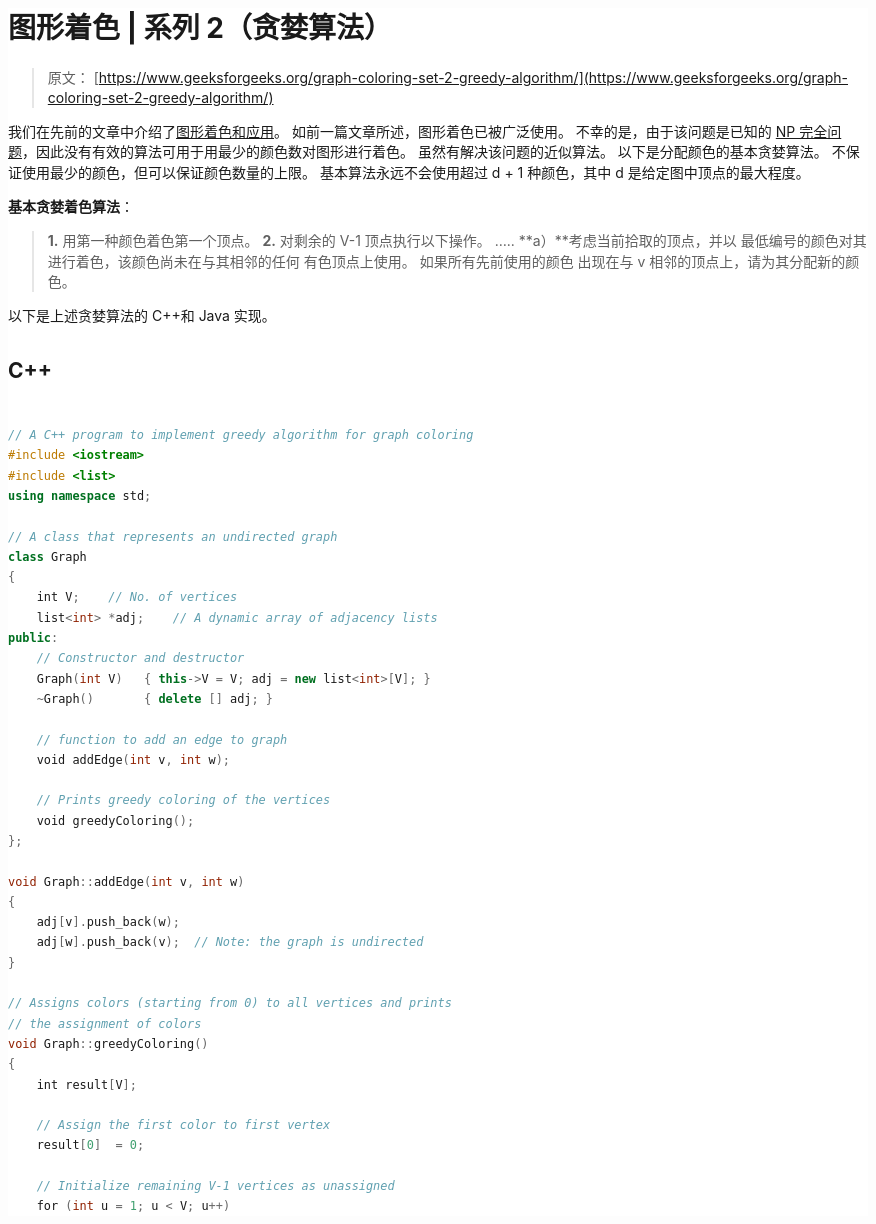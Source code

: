 # 图形着色 | 系列 2（贪婪算法）

> 原文： [https://www.geeksforgeeks.org/graph-coloring-set-2-greedy-algorithm/](https://www.geeksforgeeks.org/graph-coloring-set-2-greedy-algorithm/)

我们在先前的文章中介绍了[图形着色和应用](http://www.geeksforgeeks.org/graph-coloring-applications/)。 如前一篇文章所述，图形着色已被广泛使用。 不幸的是，由于该问题是已知的 [NP 完全问题](http://www.geeksforgeeks.org/np-completeness-set-1/)，因此没有有效的算法可用于用最少的颜色数对图形进行着色。 虽然有解决该问题的近似算法。 以下是分配颜色的基本贪婪算法。 不保证使用最少的颜色，但可以保证颜色数量的上限。 基本算法永远不会使用超过 d + 1 种颜色，其中 d 是给定图中顶点的最大程度。

**基本贪婪着色算法**：

> **1\.** 用第一种颜色着色第一个顶点。
> **2\.** 对剩余的 V-1 顶点执行以下操作。
> ….. **a）**考虑当前拾取的顶点，并以
> 最低编号的颜色对其进行着色，该颜色尚未在与其相邻的任何
> 有色顶点上使用。 如果所有先前使用的颜色
> 出现在与 v 相邻的顶点上，请为其分配新的颜色。

以下是上述贪婪算法的 C++和 Java 实现。

## C++

```cpp

// A C++ program to implement greedy algorithm for graph coloring 
#include <iostream> 
#include <list> 
using namespace std; 

// A class that represents an undirected graph 
class Graph 
{ 
    int V;    // No. of vertices 
    list<int> *adj;    // A dynamic array of adjacency lists 
public: 
    // Constructor and destructor 
    Graph(int V)   { this->V = V; adj = new list<int>[V]; } 
    ~Graph()       { delete [] adj; } 

    // function to add an edge to graph 
    void addEdge(int v, int w); 

    // Prints greedy coloring of the vertices 
    void greedyColoring(); 
}; 

void Graph::addEdge(int v, int w) 
{ 
    adj[v].push_back(w); 
    adj[w].push_back(v);  // Note: the graph is undirected 
} 

// Assigns colors (starting from 0) to all vertices and prints 
// the assignment of colors 
void Graph::greedyColoring() 
{ 
    int result[V]; 

    // Assign the first color to first vertex 
    result[0]  = 0; 

    // Initialize remaining V-1 vertices as unassigned 
    for (int u = 1; u < V; u++) 
```